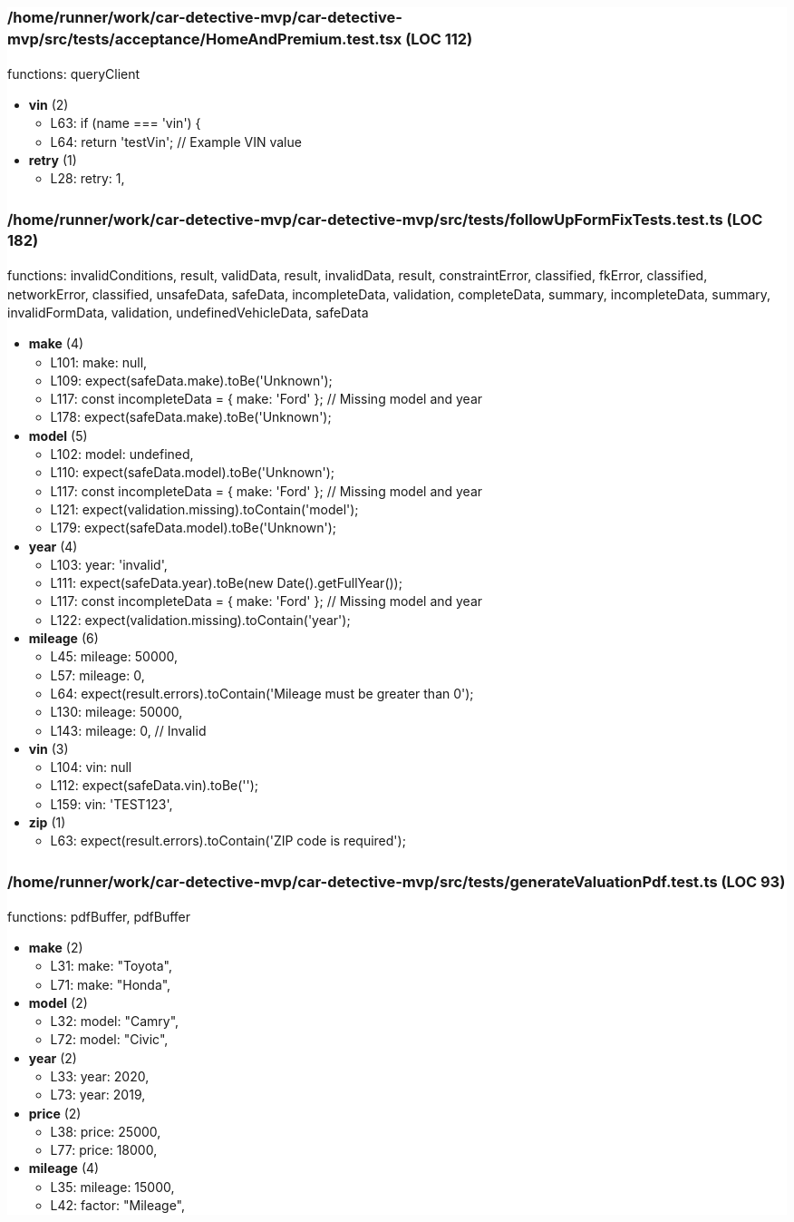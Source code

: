 ### /home/runner/work/car-detective-mvp/car-detective-mvp/src/__tests__/acceptance/HomeAndPremium.test.tsx  (LOC 112)
functions: queryClient
- **vin** (2)
  - L63: if (name === 'vin') {
  - L64: return 'testVin'; // Example VIN value
- **retry** (1)
  - L28: retry: 1,

### /home/runner/work/car-detective-mvp/car-detective-mvp/src/__tests__/followUpFormFixTests.test.ts  (LOC 182)
functions: invalidConditions, result, validData, result, invalidData, result, constraintError, classified, fkError, classified, networkError, classified, unsafeData, safeData, incompleteData, validation, completeData, summary, incompleteData, summary, invalidFormData, validation, undefinedVehicleData, safeData
- **make** (4)
  - L101: make: null,
  - L109: expect(safeData.make).toBe('Unknown');
  - L117: const incompleteData = { make: 'Ford' }; // Missing model and year
  - L178: expect(safeData.make).toBe('Unknown');
- **model** (5)
  - L102: model: undefined,
  - L110: expect(safeData.model).toBe('Unknown');
  - L117: const incompleteData = { make: 'Ford' }; // Missing model and year
  - L121: expect(validation.missing).toContain('model');
  - L179: expect(safeData.model).toBe('Unknown');
- **year** (4)
  - L103: year: 'invalid',
  - L111: expect(safeData.year).toBe(new Date().getFullYear());
  - L117: const incompleteData = { make: 'Ford' }; // Missing model and year
  - L122: expect(validation.missing).toContain('year');
- **mileage** (6)
  - L45: mileage: 50000,
  - L57: mileage: 0,
  - L64: expect(result.errors).toContain('Mileage must be greater than 0');
  - L130: mileage: 50000,
  - L143: mileage: 0, // Invalid
- **vin** (3)
  - L104: vin: null
  - L112: expect(safeData.vin).toBe('');
  - L159: vin: 'TEST123',
- **zip** (1)
  - L63: expect(result.errors).toContain('ZIP code is required');

### /home/runner/work/car-detective-mvp/car-detective-mvp/src/__tests__/generateValuationPdf.test.ts  (LOC 93)
functions: pdfBuffer, pdfBuffer
- **make** (2)
  - L31: make: "Toyota",
  - L71: make: "Honda",
- **model** (2)
  - L32: model: "Camry",
  - L72: model: "Civic",
- **year** (2)
  - L33: year: 2020,
  - L73: year: 2019,
- **price** (2)
  - L38: price: 25000,
  - L77: price: 18000,
- **mileage** (4)
  - L35: mileage: 15000,
  - L42: factor: "Mileage",